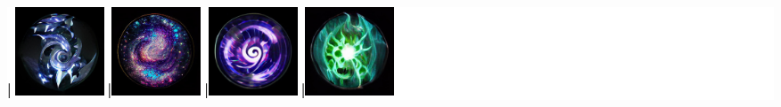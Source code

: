 | <img src="https://raw.githubusercontent.com/CorvaeOboro/gen_ability_icon/master/icons/spiraling_night_ornamental_Spellblade_r55086_i100_2207190749.jpg" width=100 > |<img src="https://raw.githubusercontent.com/CorvaeOboro/gen_ability_icon/master/icons/spiraling_galaxy_r86744_i100_2207021024.jpg" width=100 > |<img src="https://raw.githubusercontent.com/CorvaeOboro/gen_ability_icon/master/icons/spin_spiraling_swirling_shield_r5657_i100_2207140218.jpg" width=100 > |<img src="https://raw.githubusercontent.com/CorvaeOboro/gen_ability_icon/master/icons/spinal_burning_strange_spellshield_r1704_i100_2207220522.jpg" width=100 >
